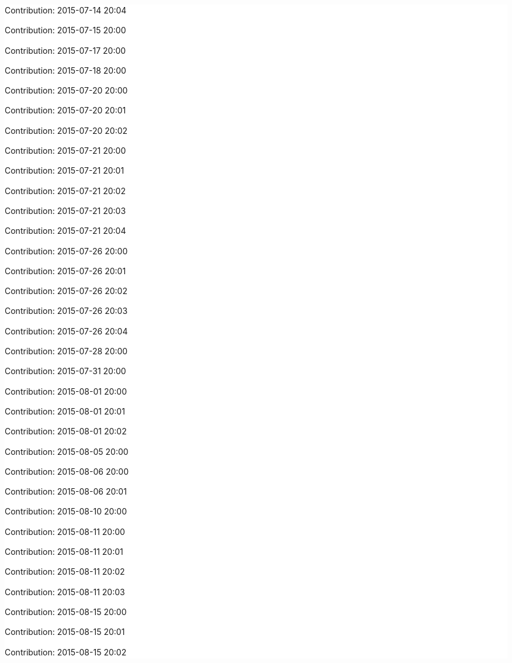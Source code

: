 Contribution: 2015-07-14 20:04

Contribution: 2015-07-15 20:00

Contribution: 2015-07-17 20:00

Contribution: 2015-07-18 20:00

Contribution: 2015-07-20 20:00

Contribution: 2015-07-20 20:01

Contribution: 2015-07-20 20:02

Contribution: 2015-07-21 20:00

Contribution: 2015-07-21 20:01

Contribution: 2015-07-21 20:02

Contribution: 2015-07-21 20:03

Contribution: 2015-07-21 20:04

Contribution: 2015-07-26 20:00

Contribution: 2015-07-26 20:01

Contribution: 2015-07-26 20:02

Contribution: 2015-07-26 20:03

Contribution: 2015-07-26 20:04

Contribution: 2015-07-28 20:00

Contribution: 2015-07-31 20:00

Contribution: 2015-08-01 20:00

Contribution: 2015-08-01 20:01

Contribution: 2015-08-01 20:02

Contribution: 2015-08-05 20:00

Contribution: 2015-08-06 20:00

Contribution: 2015-08-06 20:01

Contribution: 2015-08-10 20:00

Contribution: 2015-08-11 20:00

Contribution: 2015-08-11 20:01

Contribution: 2015-08-11 20:02

Contribution: 2015-08-11 20:03

Contribution: 2015-08-15 20:00

Contribution: 2015-08-15 20:01

Contribution: 2015-08-15 20:02
